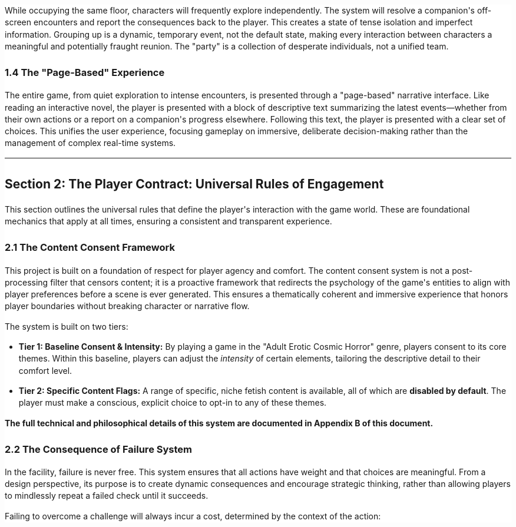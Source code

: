 While occupying the same floor, characters will frequently explore independently. The system will resolve a companion's off-screen encounters and report the consequences back to the player. This creates a state of tense isolation and imperfect information. Grouping up is a dynamic, temporary event, not the default state, making every interaction between characters a meaningful and potentially fraught reunion. The "party" is a collection of desperate individuals, not a unified team.

### **1.4 The "Page-Based" Experience**

The entire game, from quiet exploration to intense encounters, is presented through a "page-based" narrative interface. Like reading an interactive novel, the player is presented with a block of descriptive text summarizing the latest events—whether from their own actions or a report on a companion's progress elsewhere. Following this text, the player is presented with a clear set of choices. This unifies the user experience, focusing gameplay on immersive, deliberate decision-making rather than the management of complex real-time systems.

---

## **Section 2: The Player Contract: Universal Rules of Engagement**

This section outlines the universal rules that define the player's interaction with the game world. These are foundational mechanics that apply at all times, ensuring a consistent and transparent experience.

### **2.1 The Content Consent Framework**

This project is built on a foundation of respect for player agency and comfort. The content consent system is not a post-processing filter that censors content; it is a proactive framework that redirects the psychology of the game's entities to align with player preferences before a scene is ever generated. This ensures a thematically coherent and immersive experience that honors player boundaries without breaking character or narrative flow.

The system is built on two tiers:

*   **Tier 1: Baseline Consent & Intensity:** By playing a game in the "Adult Erotic Cosmic Horror" genre, players consent to its core themes. Within this baseline, players can adjust the *intensity* of certain elements, tailoring the descriptive detail to their comfort level.

*   **Tier 2: Specific Content Flags:** A range of specific, niche fetish content is available, all of which are **disabled by default**. The player must make a conscious, explicit choice to opt-in to any of these themes.

**The full technical and philosophical details of this system are documented in Appendix B of this document.**

### **2.2 The Consequence of Failure System**

In the facility, failure is never free. This system ensures that all actions have weight and that choices are meaningful. From a design perspective, its purpose is to create dynamic consequences and encourage strategic thinking, rather than allowing players to mindlessly repeat a failed check until it succeeds.

Failing to overcome a challenge will always incur a cost, determined by the context of the action:
